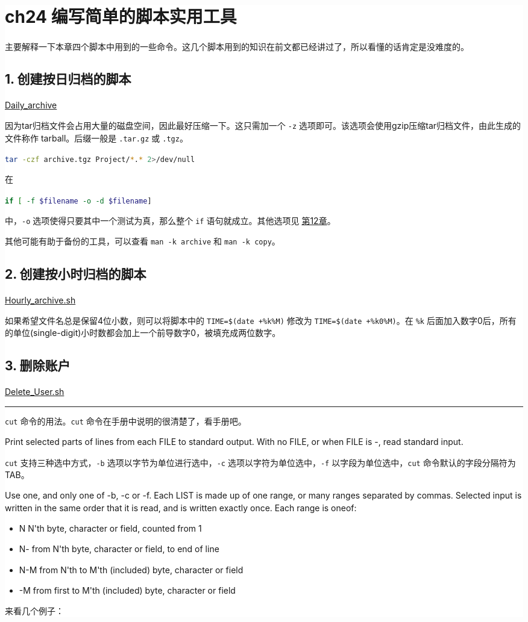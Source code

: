 # ch24 编写简单的脚本实用工具

主要解释一下本章四个脚本中用到的一些命令。这几个脚本用到的知识在前文都已经讲过了，所以看懂的话肯定是没难度的。

## 1. 创建按日归档的脚本

[Daily_archive](./Daily_archive.sh)

因为tar归档文件会占用大量的磁盘空间，因此最好压缩一下。这只需加一个 `-z` 选项即可。该选项会使用gzip压缩tar归档文件，由此生成的文件称作 tarball。后缀一般是 `.tar.gz` 或 `.tgz`。

```bash
tar -czf archive.tgz Project/*.* 2>/dev/null
```

在
```bash
if [ -f $filename -o -d $filename]
```
中，`-o` 选项使得只要其中一个测试为真，那么整个 `if` 语句就成立。其他选项见 [第12章](../ch12/README.md#3-文件比较)。

其他可能有助于备份的工具，可以查看 `man -k archive` 和 `man -k copy`。

## 2. 创建按小时归档的脚本

[Hourly_archive.sh](./Hourly_archive.sh)

如果希望文件名总是保留4位小数，则可以将脚本中的 `TIME=$(date +%k%M)` 修改为 `TIME=$(date +%k0%M)`。在 `%k` 后面加入数字0后，所有的单位(single-digit)小时数都会加上一个前导数字0，被填充成两位数字。

## 3. 删除账户

[Delete_User.sh](./Delete_User.sh)

---

`cut` 命令的用法。`cut` 命令在手册中说明的很清楚了，看手册吧。

Print selected parts of lines from each FILE to standard output.
With no FILE, or when FILE is -, read standard input.

`cut` 支持三种选中方式，`-b` 选项以字节为单位进行选中，`-c` 选项以字符为单位选中，`-f` 以字段为单位选中，`cut` 命令默认的字段分隔符为TAB。

Use one, and only one of -b, -c or -f.  Each LIST is made up of one range, or many ranges separated by commas.
Selected  input  is written in the same order that it is read, and is written exactly once.  Each range is oneof:
- N      N'th byte, character or field, counted from 1

- N-     from N'th byte, character or field, to end of line

- N-M    from N'th to M'th (included) byte, character or field

- -M     from first to M'th (included) byte, character or field

来看几个例子：
